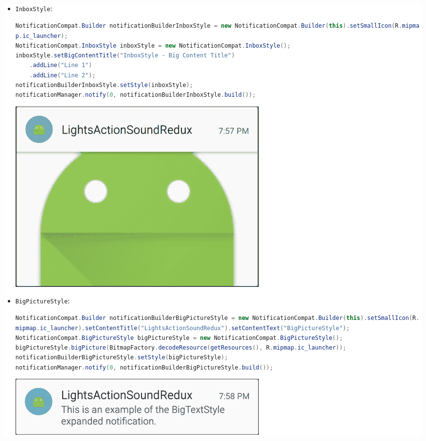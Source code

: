 +   `InboxStyle`:

    ```java
    NotificationCompat.Builder notificationBuilderInboxStyle = new NotificationCompat.Builder(this).setSmallIcon(R.mipmap.ic_launcher);
    NotificationCompat.InboxStyle inboxStyle = new NotificationCompat.InboxStyle();
    inboxStyle.setBigContentTitle("InboxStyle - Big Content Title")
        .addLine("Line 1")
        .addLine("Line 2");
    notificationBuilderInboxStyle.setStyle(inboxStyle);
    notificationManager.notify(0, notificationBuilderInboxStyle.build());
    ```

    ![展开的通知](img/B05057_07_09.jpg)

+   `BigPictureStyle`:

    ```java
    NotificationCompat.Builder notificationBuilderBigPictureStyle = new NotificationCompat.Builder(this).setSmallIcon(R.mipmap.ic_launcher).setContentTitle("LightsActionSoundRedux").setContentText("BigPictureStyle");
    NotificationCompat.BigPictureStyle bigPictureStyle = new NotificationCompat.BigPictureStyle();
    bigPictureStyle.bigPicture(BitmapFactory.decodeResource(getResources(), R.mipmap.ic_launcher));
    notificationBuilderBigPictureStyle.setStyle(bigPictureStyle);
    notificationManager.notify(0, notificationBuilderBigPictureStyle.build());
    ```

    ![展开的通知](img/B05057_07_10.jpg)
